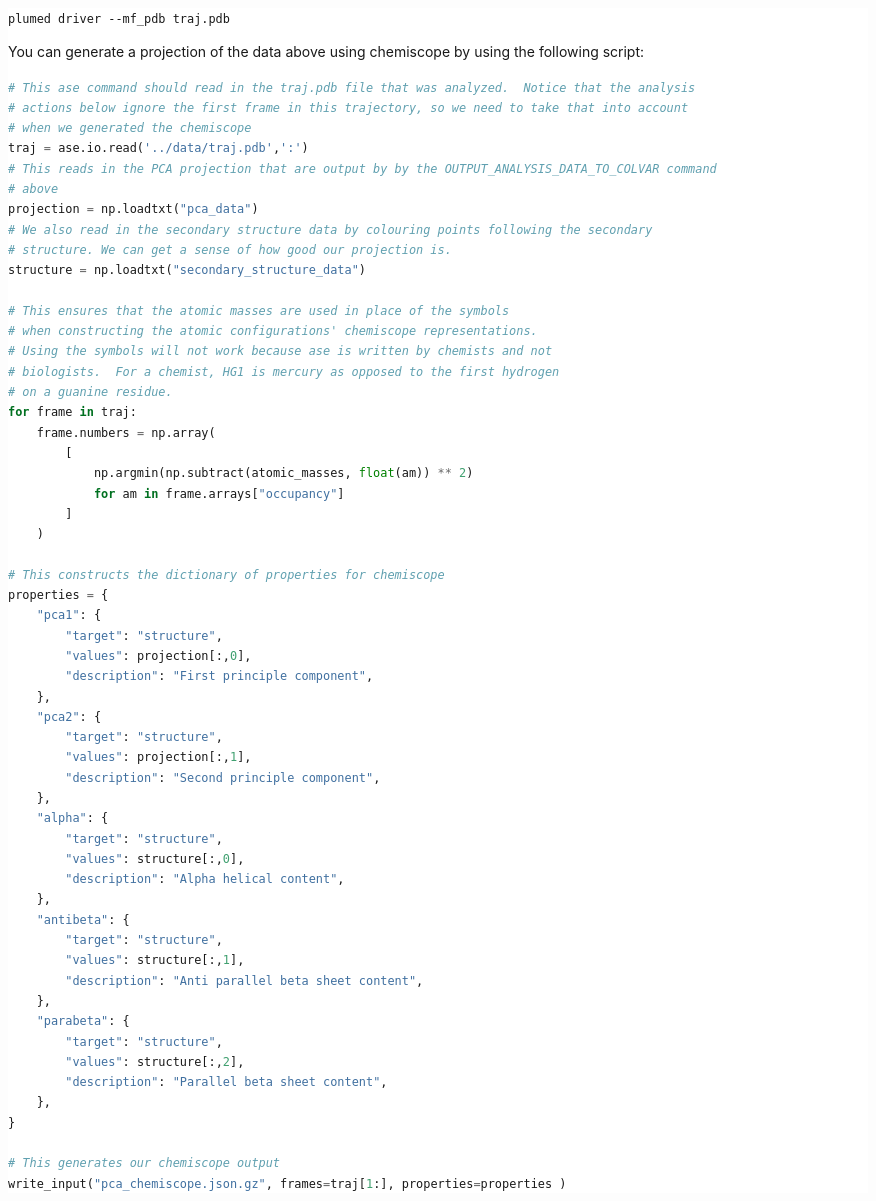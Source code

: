 ````
plumed driver --mf_pdb traj.pdb
````

You can generate a projection of the data above using chemiscope by using the following script:

```python
# This ase command should read in the traj.pdb file that was analyzed.  Notice that the analysis
# actions below ignore the first frame in this trajectory, so we need to take that into account
# when we generated the chemiscope
traj = ase.io.read('../data/traj.pdb',':')
# This reads in the PCA projection that are output by by the OUTPUT_ANALYSIS_DATA_TO_COLVAR command
# above
projection = np.loadtxt("pca_data")
# We also read in the secondary structure data by colouring points following the secondary
# structure. We can get a sense of how good our projection is.
structure = np.loadtxt("secondary_structure_data")

# This ensures that the atomic masses are used in place of the symbols
# when constructing the atomic configurations' chemiscope representations.
# Using the symbols will not work because ase is written by chemists and not
# biologists.  For a chemist, HG1 is mercury as opposed to the first hydrogen
# on a guanine residue.
for frame in traj:
    frame.numbers = np.array(
        [
            np.argmin(np.subtract(atomic_masses, float(am)) ** 2)
            for am in frame.arrays["occupancy"]
        ]
    )

# This constructs the dictionary of properties for chemiscope
properties = {
    "pca1": {
        "target": "structure",
        "values": projection[:,0],
        "description": "First principle component",
    },
    "pca2": {
        "target": "structure",
        "values": projection[:,1],
        "description": "Second principle component",
    },
    "alpha": {
        "target": "structure",
        "values": structure[:,0],
        "description": "Alpha helical content",
    },
    "antibeta": {
        "target": "structure",
        "values": structure[:,1],
        "description": "Anti parallel beta sheet content",
    },
    "parabeta": {
        "target": "structure",
        "values": structure[:,2],
        "description": "Parallel beta sheet content",
    },
}

# This generates our chemiscope output
write_input("pca_chemiscope.json.gz", frames=traj[1:], properties=properties )
```
